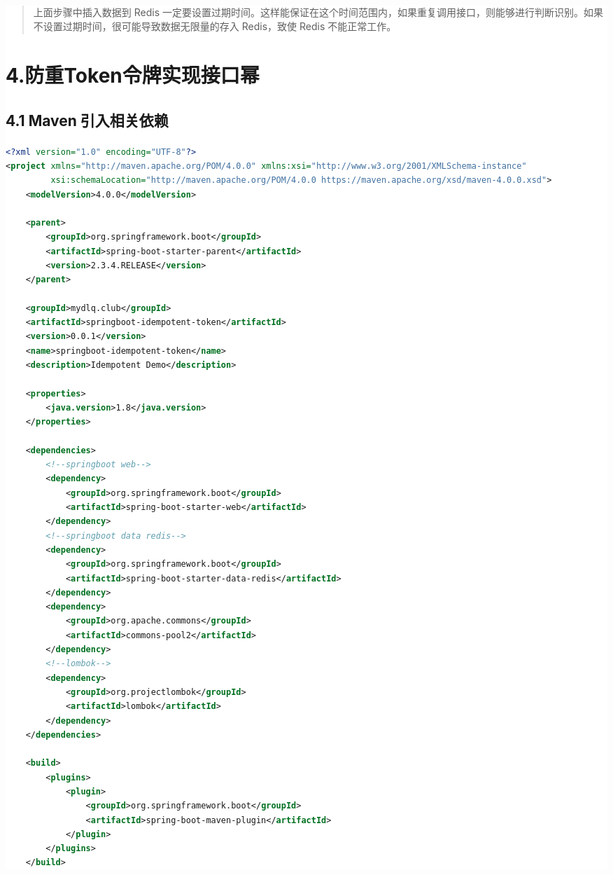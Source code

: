> 上面步骤中插入数据到 Redis 一定要设置过期时间。这样能保证在这个时间范围内，如果重复调用接口，则能够进行判断识别。如果不设置过期时间，很可能导致数据无限量的存入 Redis，致使 Redis 不能正常工作。

# 4.防重Token令牌实现接口幂

## 4.1 Maven 引入相关依赖

```xml
<?xml version="1.0" encoding="UTF-8"?>
<project xmlns="http://maven.apache.org/POM/4.0.0" xmlns:xsi="http://www.w3.org/2001/XMLSchema-instance"
         xsi:schemaLocation="http://maven.apache.org/POM/4.0.0 https://maven.apache.org/xsd/maven-4.0.0.xsd">
    <modelVersion>4.0.0</modelVersion>

    <parent>
        <groupId>org.springframework.boot</groupId>
        <artifactId>spring-boot-starter-parent</artifactId>
        <version>2.3.4.RELEASE</version>
    </parent>

    <groupId>mydlq.club</groupId>
    <artifactId>springboot-idempotent-token</artifactId>
    <version>0.0.1</version>
    <name>springboot-idempotent-token</name>
    <description>Idempotent Demo</description>

    <properties>
        <java.version>1.8</java.version>
    </properties>

    <dependencies>
        <!--springboot web-->
        <dependency>
            <groupId>org.springframework.boot</groupId>
            <artifactId>spring-boot-starter-web</artifactId>
        </dependency>
        <!--springboot data redis-->
        <dependency>
            <groupId>org.springframework.boot</groupId>
            <artifactId>spring-boot-starter-data-redis</artifactId>
        </dependency>
        <dependency>
            <groupId>org.apache.commons</groupId>
            <artifactId>commons-pool2</artifactId>
        </dependency>
        <!--lombok-->
        <dependency>
            <groupId>org.projectlombok</groupId>
            <artifactId>lombok</artifactId>
        </dependency>
    </dependencies>

    <build>
        <plugins>
            <plugin>
                <groupId>org.springframework.boot</groupId>
                <artifactId>spring-boot-maven-plugin</artifactId>
            </plugin>
        </plugins>
    </build>

```